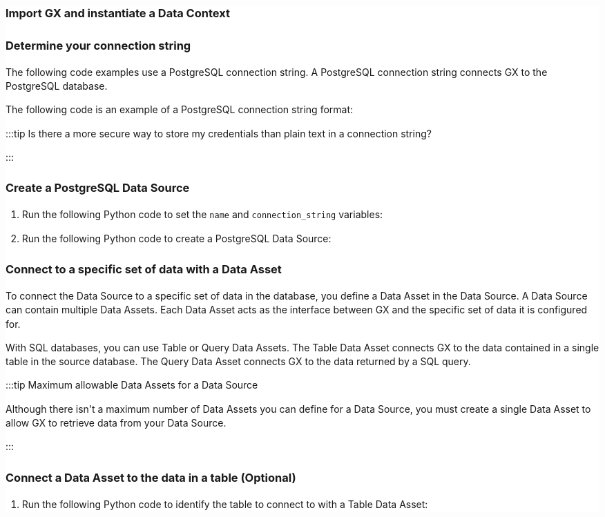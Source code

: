 </Prerequisites> 

### Import GX and instantiate a Data Context

<ImportGxAndInstantiateADataContext />

### Determine your connection string

The following code examples use a PostgreSQL connection string. A PostgreSQL connection string connects GX to the PostgreSQL database.

The following code is an example of a PostgreSQL connection string format:

```python title="Python" name="docs/docusaurus/docs/oss/guides/connecting_to_your_data/fluent/database/how_to_connect_to_postgresql_data.py connection_string"
```

:::tip Is there a more secure way to store my credentials than plain text in a connection string?

<PostgreSqlConfigureCredentialsInConfigVariablesYml />

:::

### Create a PostgreSQL Data Source

1. Run the following Python code to set the `name` and `connection_string` variables:

    ```python title="Python" name="docs/docusaurus/docs/oss/guides/connecting_to_your_data/fluent/database/how_to_connect_to_postgresql_data.py connection_string2"
    ```

2. Run the following Python code to create a PostgreSQL Data Source:

    ```python title="Python" name="docs/docusaurus/docs/oss/guides/connecting_to_your_data/fluent/database/how_to_connect_to_postgresql_data.py add_postgres"
    ```

### Connect to a specific set of data with a Data Asset

To connect the Data Source to a specific set of data in the database, you define a Data Asset in the Data Source. A Data Source can contain multiple Data Assets. Each Data Asset acts as the interface between GX and the specific set of data it is configured for.

With SQL databases, you can use Table or Query Data Assets. The Table Data Asset connects GX to the data contained in a single table in the source database. The Query Data Asset connects GX to the data returned by a SQL query.

:::tip Maximum allowable Data Assets for a Data Source

Although there isn't a maximum number of Data Assets you can define for a Data Source, you must create a single Data Asset to allow GX to retrieve data from your Data Source.

:::

### Connect a Data Asset to the data in a table (Optional)

1. Run the following Python code to identify the table to connect to with a Table Data Asset:

    ```python title="Python" name="docs/docusaurus/docs/oss/guides/connecting_to_your_data/fluent/database/how_to_connect_to_postgresql_data.py asset_name"
    ```

